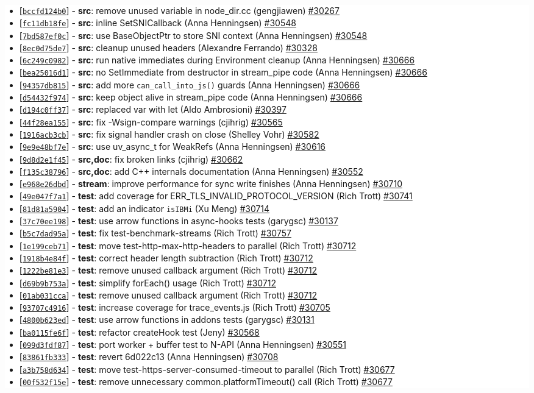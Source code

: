 * [[`bccfd124b0`](https://github.com/nodejs/node/commit/bccfd124b0)] - **src**: remove unused variable in node\_dir.cc (gengjiawen) [#30267](https://github.com/nodejs/node/pull/30267)
* [[`fc11db18fe`](https://github.com/nodejs/node/commit/fc11db18fe)] - **src**: inline SetSNICallback (Anna Henningsen) [#30548](https://github.com/nodejs/node/pull/30548)
* [[`7bd587ef0c`](https://github.com/nodejs/node/commit/7bd587ef0c)] - **src**: use BaseObjectPtr to store SNI context (Anna Henningsen) [#30548](https://github.com/nodejs/node/pull/30548)
* [[`8ec0d75de7`](https://github.com/nodejs/node/commit/8ec0d75de7)] - **src**: cleanup unused headers (Alexandre Ferrando) [#30328](https://github.com/nodejs/node/pull/30328)
* [[`6c249c0982`](https://github.com/nodejs/node/commit/6c249c0982)] - **src**: run native immediates during Environment cleanup (Anna Henningsen) [#30666](https://github.com/nodejs/node/pull/30666)
* [[`bea25016d1`](https://github.com/nodejs/node/commit/bea25016d1)] - **src**: no SetImmediate from destructor in stream\_pipe code (Anna Henningsen) [#30666](https://github.com/nodejs/node/pull/30666)
* [[`94357db815`](https://github.com/nodejs/node/commit/94357db815)] - **src**: add more `can_call_into_js()` guards (Anna Henningsen) [#30666](https://github.com/nodejs/node/pull/30666)
* [[`d54432f974`](https://github.com/nodejs/node/commit/d54432f974)] - **src**: keep object alive in stream\_pipe code (Anna Henningsen) [#30666](https://github.com/nodejs/node/pull/30666)
* [[`d194c0ff37`](https://github.com/nodejs/node/commit/d194c0ff37)] - **src**: replaced var with let (Aldo Ambrosioni) [#30397](https://github.com/nodejs/node/pull/30397)
* [[`44f28ea155`](https://github.com/nodejs/node/commit/44f28ea155)] - **src**: fix -Wsign-compare warnings (cjihrig) [#30565](https://github.com/nodejs/node/pull/30565)
* [[`1916acb3cb`](https://github.com/nodejs/node/commit/1916acb3cb)] - **src**: fix signal handler crash on close (Shelley Vohr) [#30582](https://github.com/nodejs/node/pull/30582)
* [[`9e9e48bf7e`](https://github.com/nodejs/node/commit/9e9e48bf7e)] - **src**: use uv\_async\_t for WeakRefs (Anna Henningsen) [#30616](https://github.com/nodejs/node/pull/30616)
* [[`9d8d2e1f45`](https://github.com/nodejs/node/commit/9d8d2e1f45)] - **src,doc**: fix broken links (cjihrig) [#30662](https://github.com/nodejs/node/pull/30662)
* [[`f135c38796`](https://github.com/nodejs/node/commit/f135c38796)] - **src,doc**: add C++ internals documentation (Anna Henningsen) [#30552](https://github.com/nodejs/node/pull/30552)
* [[`e968e26dbd`](https://github.com/nodejs/node/commit/e968e26dbd)] - **stream**: improve performance for sync write finishes (Anna Henningsen) [#30710](https://github.com/nodejs/node/pull/30710)
* [[`49e047f7a1`](https://github.com/nodejs/node/commit/49e047f7a1)] - **test**: add coverage for ERR\_TLS\_INVALID\_PROTOCOL\_VERSION (Rich Trott) [#30741](https://github.com/nodejs/node/pull/30741)
* [[`81d81a5904`](https://github.com/nodejs/node/commit/81d81a5904)] - **test**: add an indicator `isIBMi` (Xu Meng) [#30714](https://github.com/nodejs/node/pull/30714)
* [[`37c70ee198`](https://github.com/nodejs/node/commit/37c70ee198)] - **test**: use arrow functions in async-hooks tests (garygsc) [#30137](https://github.com/nodejs/node/pull/30137)
* [[`b5c7dad95a`](https://github.com/nodejs/node/commit/b5c7dad95a)] - **test**: fix test-benchmark-streams (Rich Trott) [#30757](https://github.com/nodejs/node/pull/30757)
* [[`1e199ceb71`](https://github.com/nodejs/node/commit/1e199ceb71)] - **test**: move test-http-max-http-headers to parallel (Rich Trott) [#30712](https://github.com/nodejs/node/pull/30712)
* [[`1918b4e84f`](https://github.com/nodejs/node/commit/1918b4e84f)] - **test**: correct header length subtraction (Rich Trott) [#30712](https://github.com/nodejs/node/pull/30712)
* [[`1222be81e3`](https://github.com/nodejs/node/commit/1222be81e3)] - **test**: remove unused callback argument (Rich Trott) [#30712](https://github.com/nodejs/node/pull/30712)
* [[`d69b9b753a`](https://github.com/nodejs/node/commit/d69b9b753a)] - **test**: simplify forEach() usage (Rich Trott) [#30712](https://github.com/nodejs/node/pull/30712)
* [[`01ab031cca`](https://github.com/nodejs/node/commit/01ab031cca)] - **test**: remove unused callback argument (Rich Trott) [#30712](https://github.com/nodejs/node/pull/30712)
* [[`93707c4916`](https://github.com/nodejs/node/commit/93707c4916)] - **test**: increase coverage for trace\_events.js (Rich Trott) [#30705](https://github.com/nodejs/node/pull/30705)
* [[`4800b623ed`](https://github.com/nodejs/node/commit/4800b623ed)] - **test**: use arrow functions in addons tests (garygsc) [#30131](https://github.com/nodejs/node/pull/30131)
* [[`ba0115fe6f`](https://github.com/nodejs/node/commit/ba0115fe6f)] - **test**: refactor createHook test (Jeny) [#30568](https://github.com/nodejs/node/pull/30568)
* [[`099d3fdf87`](https://github.com/nodejs/node/commit/099d3fdf87)] - **test**: port worker + buffer test to N-API (Anna Henningsen) [#30551](https://github.com/nodejs/node/pull/30551)
* [[`83861fb333`](https://github.com/nodejs/node/commit/83861fb333)] - **test**: revert 6d022c13 (Anna Henningsen) [#30708](https://github.com/nodejs/node/pull/30708)
* [[`a3b758d634`](https://github.com/nodejs/node/commit/a3b758d634)] - **test**: move test-https-server-consumed-timeout to parallel (Rich Trott) [#30677](https://github.com/nodejs/node/pull/30677)
* [[`00f532f15e`](https://github.com/nodejs/node/commit/00f532f15e)] - **test**: remove unnecessary common.platformTimeout() call (Rich Trott) [#30677](https://github.com/nodejs/node/pull/30677)